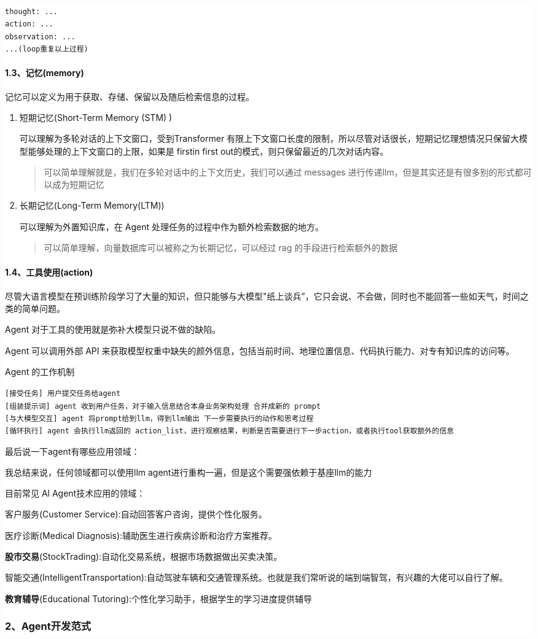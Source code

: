 ```txt
thought: ...
action: ...
observation: ...
...(loop重复以上过程)
```

#### 1.3、记忆(memory)

记忆可以定义为用于获取、存储、保留以及随后检索信息的过程。

1. 短期记忆(Short-Term Memory (STM) )

   可以理解为多轮对话的上下文窗口，受到Transformer 有限上下文窗口长度的限制，所以尽管对话很长，短期记忆理想情况只保留大模型能够处理的上下文窗口的上限，如果是 firstin first out的模式，则只保留最近的几次对话内容。

   >可以简单理解就是，我们在多轮对话中的上下文历史，我们可以通过 messages 进行传递llm，但是其实还是有很多别的形式都可以成为短期记忆

2. 长期记忆(Long-Term Memory(LTM))

   可以理解为外置知识库，在 Agent 处理任务的过程中作为额外检索数据的地方。
   
   >可以简单理解，向量数据库可以被称之为长期记忆，可以经过 rag 的手段进行检索额外的数据

#### 1.4、工具使用(action)

尽管大语言模型在预训练阶段学习了大量的知识，但只能够与大模型"纸上谈兵”，它只会说、不会做，同时也不能回答一些如天气，时间之类的简单问题。

Agent 对于工具的使用就是弥补大模型只说不做的缺陷。

Agent 可以调用外部 API 来获取模型权重中缺失的颜外信息，包括当前时间、地理位置信息、代码执行能力、对专有知识库的访问等。

Agent 的工作机制

```txt
[接受任务] 用户提交任务给agent
[组装提示词] agent 收到用户任务，对于输入信息结合本身业务架构处理 合并成新的 prompt
[与大模型交互] agent 将prompt给到llm，得到llm输出 下一步需要执行的动作和思考过程
[循环执行] agent 会执行llm返回的 action_list，进行观察结果，判断是否需要进行下一步action，或者执行tool获取额外的信息
```



最后说一下agent有哪些应用领域：

我总结来说，任何领域都可以使用llm agent进行重构一遍，但是这个需要强依赖于基座llm的能力

目前常见 Al Agent技术应用的领域：

客户服务(Customer Service):自动回答客户咨询，提供个性化服务。

医疗诊断(Medical Diagnosis):辅助医生进行疾病诊断和治疗方案推荐。

**股市交易**(StockTrading):自动化交易系统，根据市场数据做出买卖决策。

智能交通(IntelligentTransportation):自动驾驶车辆和交通管理系统。也就是我们常听说的端到端智驾，有兴趣的大佬可以自行了解。

**教育辅导**(Educational Tutoring):个性化学习助手，根据学生的学习进度提供辅导



### 2、Agent开发范式
